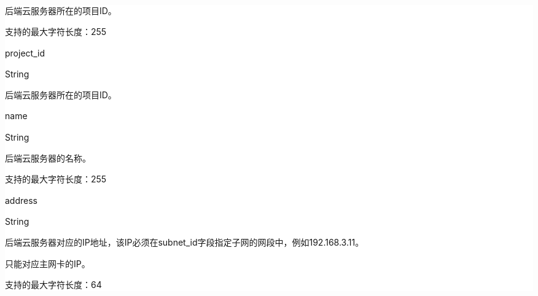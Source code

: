 <td class="cellrowborder" valign="top" width="51.519999999999996%" headers="mcps1.2.4.1.3 "><p id="zh-cn_topic_0096561557_zh-cn_topic_0096561556_p201561631141618"><a name="zh-cn_topic_0096561557_zh-cn_topic_0096561556_p201561631141618"></a><a name="zh-cn_topic_0096561557_zh-cn_topic_0096561556_p201561631141618"></a>后端云服务器所在的项目ID。</p>
<p id="zh-cn_topic_0096561557_zh-cn_topic_0096561556_p4289054517"><a name="zh-cn_topic_0096561557_zh-cn_topic_0096561556_p4289054517"></a><a name="zh-cn_topic_0096561557_zh-cn_topic_0096561556_p4289054517"></a>支持的最大字符长度：255</p>
</td>
</tr>
<tr id="zh-cn_topic_0096561557_zh-cn_topic_0096561556_row94067011110"><td class="cellrowborder" valign="top" width="23.23%" headers="mcps1.2.4.1.1 "><p id="zh-cn_topic_0096561557_zh-cn_topic_0096561556_p58971481411"><a name="zh-cn_topic_0096561557_zh-cn_topic_0096561556_p58971481411"></a><a name="zh-cn_topic_0096561557_zh-cn_topic_0096561556_p58971481411"></a>project_id</p>
</td>
<td class="cellrowborder" valign="top" width="25.25%" headers="mcps1.2.4.1.2 "><p id="zh-cn_topic_0096561557_zh-cn_topic_0096561556_p82691561918"><a name="zh-cn_topic_0096561557_zh-cn_topic_0096561556_p82691561918"></a><a name="zh-cn_topic_0096561557_zh-cn_topic_0096561556_p82691561918"></a>String</p>
</td>
<td class="cellrowborder" valign="top" width="51.519999999999996%" headers="mcps1.2.4.1.3 "><p id="zh-cn_topic_0096561557_zh-cn_topic_0096561556_p154061702119"><a name="zh-cn_topic_0096561557_zh-cn_topic_0096561556_p154061702119"></a><a name="zh-cn_topic_0096561557_zh-cn_topic_0096561556_p154061702119"></a>后端云服务器所在的项目ID。</p>
</td>
</tr>
<tr id="zh-cn_topic_0096561557_zh-cn_topic_0096561556_row41561731101617"><td class="cellrowborder" valign="top" width="23.23%" headers="mcps1.2.4.1.1 "><p id="zh-cn_topic_0096561557_zh-cn_topic_0096561556_p2015683161617"><a name="zh-cn_topic_0096561557_zh-cn_topic_0096561556_p2015683161617"></a><a name="zh-cn_topic_0096561557_zh-cn_topic_0096561556_p2015683161617"></a>name</p>
</td>
<td class="cellrowborder" valign="top" width="25.25%" headers="mcps1.2.4.1.2 "><p id="zh-cn_topic_0096561557_zh-cn_topic_0096561556_p915643117163"><a name="zh-cn_topic_0096561557_zh-cn_topic_0096561556_p915643117163"></a><a name="zh-cn_topic_0096561557_zh-cn_topic_0096561556_p915643117163"></a>String</p>
</td>
<td class="cellrowborder" valign="top" width="51.519999999999996%" headers="mcps1.2.4.1.3 "><p id="zh-cn_topic_0096561557_zh-cn_topic_0096561556_p13156193151618"><a name="zh-cn_topic_0096561557_zh-cn_topic_0096561556_p13156193151618"></a><a name="zh-cn_topic_0096561557_zh-cn_topic_0096561556_p13156193151618"></a>后端云服务器的名称。</p>
<p id="zh-cn_topic_0096561557_zh-cn_topic_0096561556_p126641735112"><a name="zh-cn_topic_0096561557_zh-cn_topic_0096561556_p126641735112"></a><a name="zh-cn_topic_0096561557_zh-cn_topic_0096561556_p126641735112"></a>支持的最大字符长度：255</p>
</td>
</tr>
<tr id="zh-cn_topic_0096561557_zh-cn_topic_0096561556_row12156113141613"><td class="cellrowborder" valign="top" width="23.23%" headers="mcps1.2.4.1.1 "><p id="zh-cn_topic_0096561557_zh-cn_topic_0096561556_p215633112161"><a name="zh-cn_topic_0096561557_zh-cn_topic_0096561556_p215633112161"></a><a name="zh-cn_topic_0096561557_zh-cn_topic_0096561556_p215633112161"></a>address</p>
</td>
<td class="cellrowborder" valign="top" width="25.25%" headers="mcps1.2.4.1.2 "><p id="zh-cn_topic_0096561557_zh-cn_topic_0096561556_p61561331181617"><a name="zh-cn_topic_0096561557_zh-cn_topic_0096561556_p61561331181617"></a><a name="zh-cn_topic_0096561557_zh-cn_topic_0096561556_p61561331181617"></a>String</p>
</td>
<td class="cellrowborder" valign="top" width="51.519999999999996%" headers="mcps1.2.4.1.3 "><p id="zh-cn_topic_0096561557_zh-cn_topic_0096561556_p2611194017408"><a name="zh-cn_topic_0096561557_zh-cn_topic_0096561556_p2611194017408"></a><a name="zh-cn_topic_0096561557_zh-cn_topic_0096561556_p2611194017408"></a>后端云服务器对应的IP地址，该IP必须在subnet_id字段指定子网的网段中，例如192.168.3.11。</p>
<p id="zh-cn_topic_0096561557_zh-cn_topic_0096561556_p18611164024019"><a name="zh-cn_topic_0096561557_zh-cn_topic_0096561556_p18611164024019"></a><a name="zh-cn_topic_0096561557_zh-cn_topic_0096561556_p18611164024019"></a>只能对应主网卡的IP。</p>
<p id="zh-cn_topic_0096561557_zh-cn_topic_0096561556_p1314571145112"><a name="zh-cn_topic_0096561557_zh-cn_topic_0096561556_p1314571145112"></a><a name="zh-cn_topic_0096561557_zh-cn_topic_0096561556_p1314571145112"></a>支持的最大字符长度：64</p>